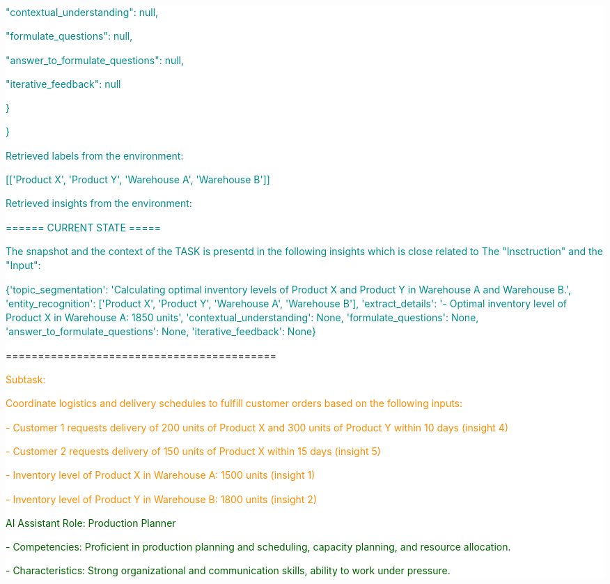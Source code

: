 <span style='color: darkcyan;'>        &quot;contextual_understanding&quot;: null,</span>

<span style='color: darkcyan;'>        &quot;formulate_questions&quot;: null,</span>

<span style='color: darkcyan;'>        &quot;answer_to_formulate_questions&quot;: null,</span>

<span style='color: darkcyan;'>        &quot;iterative_feedback&quot;: null</span>

<span style='color: darkcyan;'>    }</span>

<span style='color: darkcyan;'>}</span>

<span style='color: darkcyan;'>Retrieved labels from the environment:</span>

<span style='color: darkcyan;'>[[&#x27;Product X&#x27;, &#x27;Product Y&#x27;, &#x27;Warehouse A&#x27;, &#x27;Warehouse B&#x27;]]</span>

<span style='color: darkcyan;'>Retrieved insights from the environment:</span>


<span style='color: darkcyan;'>====== CURRENT STATE =====</span>

<span style='color: darkcyan;'>The snapshot and the context of the TASK is presentd in the following insights which is close related to The &quot;Insctruction&quot; and the &quot;Input&quot;:</span>

<span style='color: darkcyan;'>{&#x27;topic_segmentation&#x27;: &#x27;Calculating optimal inventory levels of Product X and Product Y in Warehouse A and Warehouse B.&#x27;, &#x27;entity_recognition&#x27;: [&#x27;Product X&#x27;, &#x27;Product Y&#x27;, &#x27;Warehouse A&#x27;, &#x27;Warehouse B&#x27;], &#x27;extract_details&#x27;: &#x27;- Optimal inventory level of Product X in Warehouse A: 1850 units&#x27;, &#x27;contextual_understanding&#x27;: None, &#x27;formulate_questions&#x27;: None, &#x27;answer_to_formulate_questions&#x27;: None, &#x27;iterative_feedback&#x27;: None}</span>

<span style='color: black;'>==========================================</span>

<span style='color: darkorange;'>Subtask: </span>

<span style='color: darkorange;'>Coordinate logistics and delivery schedules to fulfill customer orders based on the following inputs:</span>

<span style='color: darkorange;'>- Customer 1 requests delivery of 200 units of Product X and 300 units of Product Y within 10 days (insight 4)</span>

<span style='color: darkorange;'>- Customer 2 requests delivery of 150 units of Product X within 15 days (insight 5)</span>

<span style='color: darkorange;'>- Inventory level of Product X in Warehouse A: 1500 units (insight 1)</span>

<span style='color: darkorange;'>- Inventory level of Product Y in Warehouse B: 1800 units (insight 2)</span>


<span style='color: darkgreen;'>AI Assistant Role: Production Planner</span>

<span style='color: darkgreen;'> </span>

<span style='color: darkgreen;'>- Competencies: Proficient in production planning and scheduling, capacity planning, and resource allocation.</span>

<span style='color: darkgreen;'>- Characteristics: Strong organizational and communication skills, ability to work under pressure.</span>
